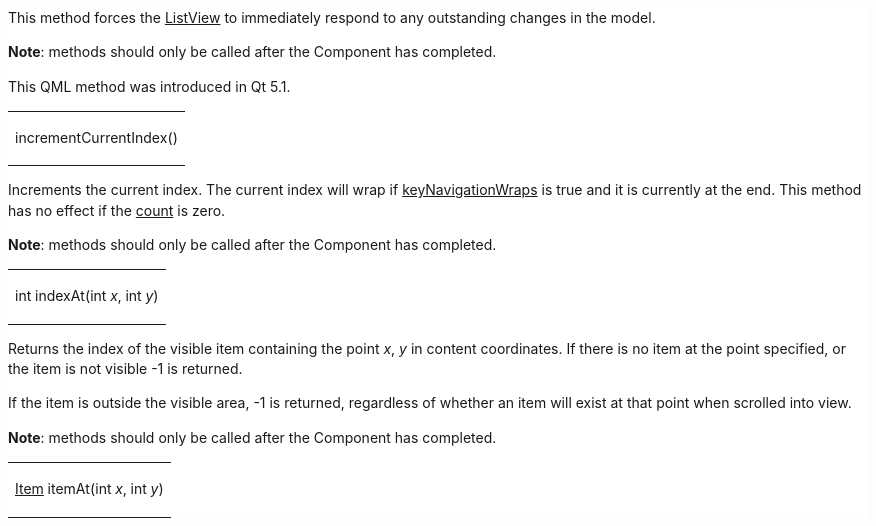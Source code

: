 This method forces the [ListView](index.html) to immediately respond to any outstanding changes in the model.

**Note**: methods should only be called after the Component has completed.

This QML method was introduced in Qt 5.1.

<table>
<colgroup>
<col width="100%" />
</colgroup>
<tbody>
<tr class="odd">
<td><p><span id="incrementCurrentIndex-method"></span><span class="name">incrementCurrentIndex</span>()</p></td>
</tr>
</tbody>
</table>

Increments the current index. The current index will wrap if [keyNavigationWraps](index.html#keyNavigationWraps-prop) is true and it is currently at the end. This method has no effect if the [count](index.html#count-prop) is zero.

**Note**: methods should only be called after the Component has completed.

<table>
<colgroup>
<col width="100%" />
</colgroup>
<tbody>
<tr class="odd">
<td><p><span id="indexAt-method"></span><span class="type">int</span> <span class="name">indexAt</span>(<span class="type">int</span> <em>x</em>, <span class="type">int</span> <em>y</em>)</p></td>
</tr>
</tbody>
</table>

Returns the index of the visible item containing the point *x*, *y* in content coordinates. If there is no item at the point specified, or the item is not visible -1 is returned.

If the item is outside the visible area, -1 is returned, regardless of whether an item will exist at that point when scrolled into view.

**Note**: methods should only be called after the Component has completed.

<table>
<colgroup>
<col width="100%" />
</colgroup>
<tbody>
<tr class="odd">
<td><p><span id="itemAt-method"></span><span class="type"><a href="../QtQuick.Item/index.html">Item</a></span> <span class="name">itemAt</span>(<span class="type">int</span> <em>x</em>, <span class="type">int</span> <em>y</em>)</p></td>
</tr>
</tbody>
</table>
